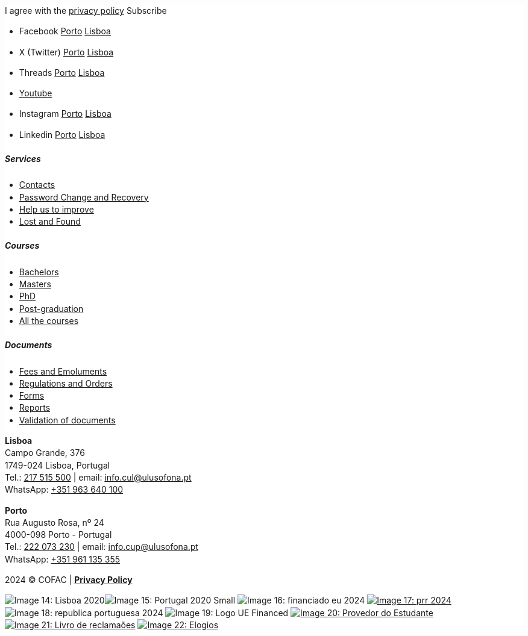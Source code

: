   I agree with the [privacy policy](https://www.ensinolusofona.pt/en/privacy-policy/) Subscribe

*   Facebook [Porto](https://www.facebook.com/ulporto) [Lisboa](https://www.facebook.com/u.lusofona)
    
*   X (Twitter) [Porto](https://twitter.com/ulusofonaporto) [Lisboa](https://twitter.com/ulusofona)
    
*   Threads [Porto](https://www.threads.net/@ulporto) [Lisboa](https://www.threads.net/@ulusofona)
    
*   [Youtube](https://www.youtube.com/@UniversidadeLusofonaVideos)
*   Instagram [Porto](https://www.instagram.com/ulporto/) [Lisboa](https://www.instagram.com/ulusofona/)
    
*   Linkedin [Porto](https://www.linkedin.com/school/universidade-lusofona-do-porto) [Lisboa](https://www.linkedin.com/school/universidade-lusofona-de-humanidades-e-tecnologias/)
    

##### Services

*   [Contacts](https://www.ulusofona.pt/en/contacts)
*   [Password Change and Recovery](https://secure.ensinolusofona.pt/alteracao_password/f?p=133:2)
*   [Help us to improve](https://ulusofona.typeform.com/to/cipp2UFI)
*   [Lost and Found](https://www.ulusofona.pt/en/lost-and-found)

##### Courses

*   [Bachelors](https://www.ulusofona.pt/en/undergraduate)
*   [Masters](https://www.ulusofona.pt/lisboa/en/masters)
*   [PhD](https://www.ulusofona.pt/en/phd)
*   [Post-graduation](https://www.ulusofona.pt/en/post-graduation)
*   [All the courses](https://www.ulusofona.pt/en/courses)

##### Documents

*   [Fees and Emoluments](https://www.ulusofona.pt/en/documents?cat=5)
*   [Regulations and Orders](https://www.ulusofona.pt/en/documents?cat=1)
*   [Forms](https://www.ulusofona.pt/en/documents?cat=13)
*   [Reports](https://www.ulusofona.pt/en/documents?cat=4)
*   [Validation of documents](https://www.ulusofona.pt/en/validation-of-issued-documents)

**Lisboa**  
Campo Grande, 376  
1749-024 Lisboa, Portugal  
Tel.: [217 515 500](tel:217515500 "Custo da chamada para rede fixa nacional") | email: [info.cul@ulusofona.pt](mailto:info.cul@ulusofona.pt)  
WhatsApp: [+351 963 640 100](https://api.whatsapp.com/send?phone=351963640100)

**Porto**  
Rua Augusto Rosa, nº 24  
4000-098 Porto - Portugal  
Tel.: [222 073 230](tel:222073230 "Custo da chamada para rede fixa nacional") | email: [info.cup@ulusofona.pt](mailto:info.cup@ulusofona.pt)  
WhatsApp: [+351 961 135 355](https://api.whatsapp.com/send?phone=351961135355)

2024 © COFAC | [**Privacy Policy**](https://www.ensinolusofona.pt/en/privacy-policy)

 ![Image 14: Lisboa 2020](https://www.ulusofona.pt/media/lisboa-2020.jpg)![Image 15: Portugal 2020 Small](https://www.ulusofona.pt/media/portugal-2020-small.jpg) ![Image 16: financiado eu 2024](https://www.ulusofona.pt/media/financiado-eu-2024.png) [![Image 17: prr 2024](https://www.ulusofona.pt/media/prr-2024.png)](https://recuperarportugal.gov.pt/) ![Image 18: republica portuguesa 2024](https://www.ulusofona.pt/media/republica-portuguesa-2024.png) ![Image 19: Logo UE Financed](https://www.ulusofona.pt/media/logo-ue-financed.jpg) [![Image 20: Provedor do Estudante](https://www.ulusofona.pt/media/provedor-do-estudante.png)](https://ulusofona.typeform.com/to/MTP9d7?typeform-source=www.ulusofona.pt) [![Image 21: Livro de reclamaões](https://www.ulusofona.pt/media/livro-de-reclamaoes.png)](https://www.livroreclamacoes.pt/inicio) [![Image 22: Elogios](https://www.ulusofona.pt/media/elogios.png)](https://elogiar.livrodeelogios.com/elogiar/universidade-lusofona)
